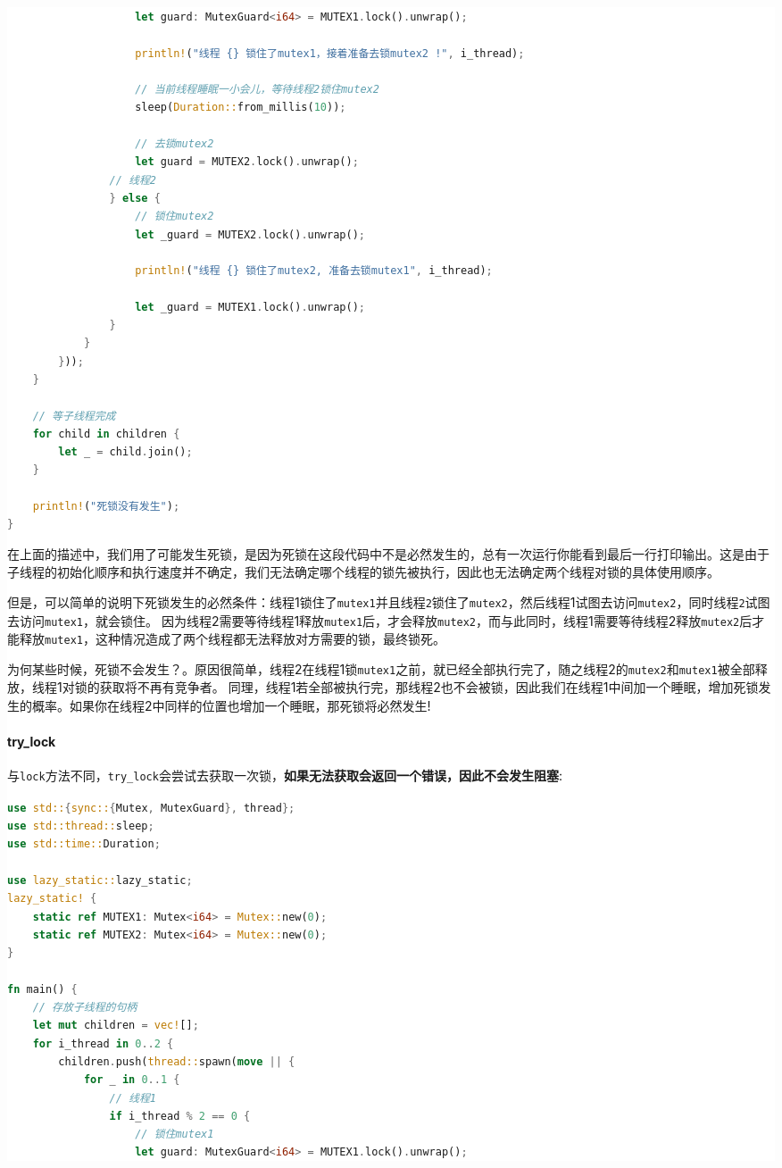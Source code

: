 ```rust
                    let guard: MutexGuard<i64> = MUTEX1.lock().unwrap();

                    println!("线程 {} 锁住了mutex1，接着准备去锁mutex2 !", i_thread);

                    // 当前线程睡眠一小会儿，等待线程2锁住mutex2
                    sleep(Duration::from_millis(10));

                    // 去锁mutex2
                    let guard = MUTEX2.lock().unwrap();
                // 线程2
                } else {
                    // 锁住mutex2
                    let _guard = MUTEX2.lock().unwrap();

                    println!("线程 {} 锁住了mutex2, 准备去锁mutex1", i_thread);

                    let _guard = MUTEX1.lock().unwrap();
                }
            }
        }));
    }

    // 等子线程完成
    for child in children {
        let _ = child.join();
    }

    println!("死锁没有发生");
}
```

在上面的描述中，我们用了可能发生死锁，是因为死锁在这段代码中不是必然发生的，总有一次运行你能看到最后一行打印输出。这是由于子线程的初始化顺序和执行速度并不确定，我们无法确定哪个线程的锁先被执行，因此也无法确定两个线程对锁的具体使用顺序。

但是，可以简单的说明下死锁发生的必然条件：线程1锁住了`mutex1`并且线程`2`锁住了`mutex2`，然后线程1试图去访问`mutex2`，同时线程`2`试图去访问`mutex1`，就会锁住。 因为线程2需要等待线程1释放`mutex1`后，才会释放`mutex2`，而与此同时，线程1需要等待线程2释放`mutex2`后才能释放`mutex1`，这种情况造成了两个线程都无法释放对方需要的锁，最终锁死。

为何某些时候，死锁不会发生？。原因很简单，线程2在线程1锁`mutex1`之前，就已经全部执行完了，随之线程2的`mutex2`和`mutex1`被全部释放，线程1对锁的获取将不再有竞争者。 同理，线程1若全部被执行完，那线程2也不会被锁，因此我们在线程1中间加一个睡眠，增加死锁发生的概率。如果你在线程2中同样的位置也增加一个睡眠，那死锁将必然发生!

#### try_lock
与`lock`方法不同，`try_lock`会尝试去获取一次锁，**如果无法获取会返回一个错误，因此不会发生阻塞**:
```rust
use std::{sync::{Mutex, MutexGuard}, thread};
use std::thread::sleep;
use std::time::Duration;

use lazy_static::lazy_static;
lazy_static! {
    static ref MUTEX1: Mutex<i64> = Mutex::new(0);
    static ref MUTEX2: Mutex<i64> = Mutex::new(0);
}

fn main() {
    // 存放子线程的句柄
    let mut children = vec![];
    for i_thread in 0..2 {
        children.push(thread::spawn(move || {
            for _ in 0..1 {
                // 线程1
                if i_thread % 2 == 0 {
                    // 锁住mutex1
                    let guard: MutexGuard<i64> = MUTEX1.lock().unwrap();

```